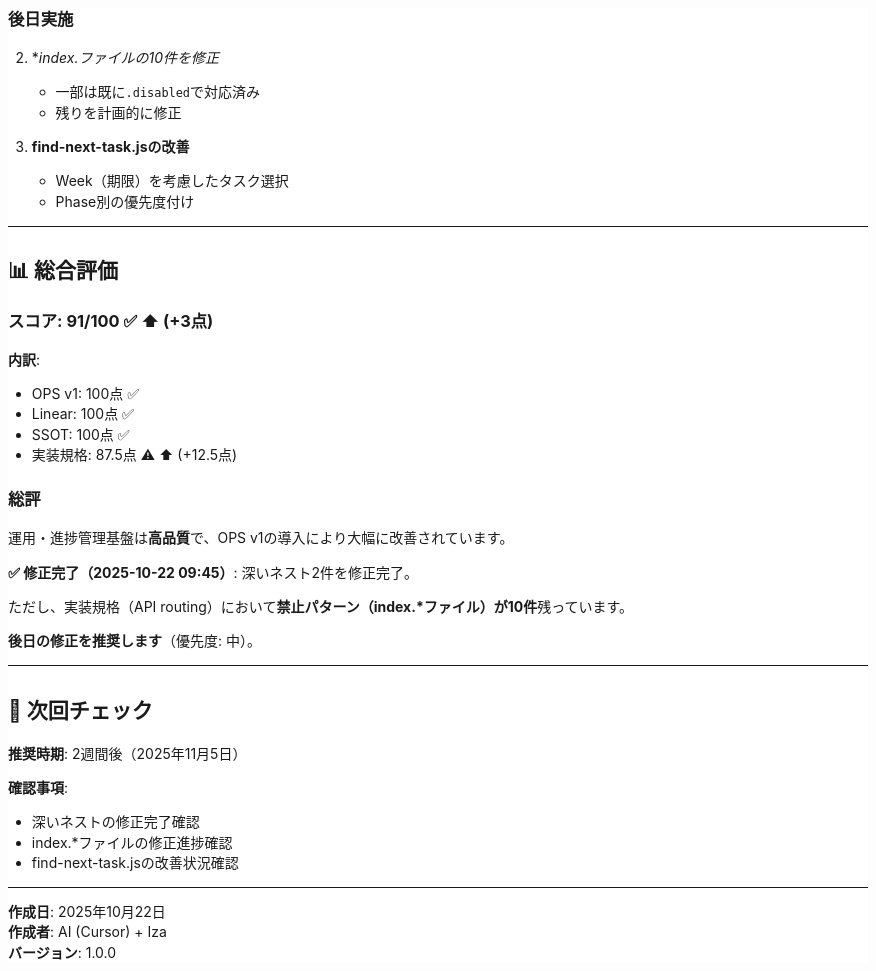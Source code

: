 ### 後日実施

2. **index.*ファイルの10件を修正**
   - 一部は既に`.disabled`で対応済み
   - 残りを計画的に修正

3. **find-next-task.jsの改善**
   - Week（期限）を考慮したタスク選択
   - Phase別の優先度付け

---

## 📊 総合評価

### スコア: 91/100 ✅ ⬆️ (+3点)

**内訳**:
- OPS v1: 100点 ✅
- Linear: 100点 ✅
- SSOT: 100点 ✅
- 実装規格: 87.5点 ⚠️ ⬆️ (+12.5点)

### 総評

運用・進捗管理基盤は**高品質**で、OPS v1の導入により大幅に改善されています。

**✅ 修正完了（2025-10-22 09:45）**: 深いネスト2件を修正完了。

ただし、実装規格（API routing）において**禁止パターン（index.*ファイル）が10件**残っています。

**後日の修正を推奨します**（優先度: 中）。

---

## 📅 次回チェック

**推奨時期**: 2週間後（2025年11月5日）

**確認事項**:
- 深いネストの修正完了確認
- index.*ファイルの修正進捗確認
- find-next-task.jsの改善状況確認

---

**作成日**: 2025年10月22日  
**作成者**: AI (Cursor) + Iza  
**バージョン**: 1.0.0

